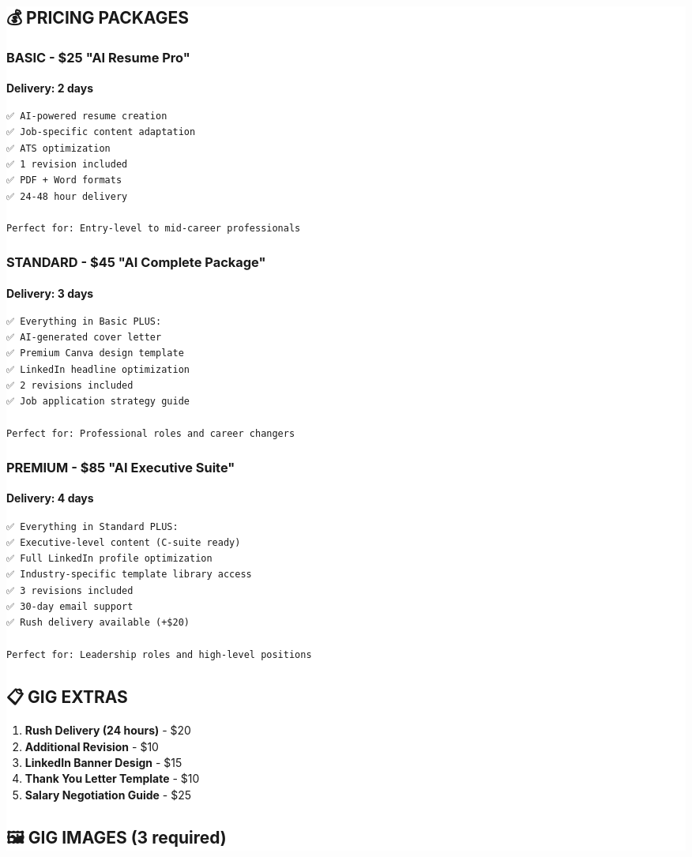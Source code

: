 ## 💰 PRICING PACKAGES

### BASIC - $25 "AI Resume Pro" 
**Delivery: 2 days**
```
✅ AI-powered resume creation
✅ Job-specific content adaptation
✅ ATS optimization
✅ 1 revision included
✅ PDF + Word formats
✅ 24-48 hour delivery

Perfect for: Entry-level to mid-career professionals
```

### STANDARD - $45 "AI Complete Package" 
**Delivery: 3 days**
```
✅ Everything in Basic PLUS:
✅ AI-generated cover letter
✅ Premium Canva design template
✅ LinkedIn headline optimization
✅ 2 revisions included
✅ Job application strategy guide

Perfect for: Professional roles and career changers
```

### PREMIUM - $85 "AI Executive Suite"
**Delivery: 4 days**
```
✅ Everything in Standard PLUS:
✅ Executive-level content (C-suite ready)
✅ Full LinkedIn profile optimization
✅ Industry-specific template library access
✅ 3 revisions included
✅ 30-day email support
✅ Rush delivery available (+$20)

Perfect for: Leadership roles and high-level positions
```

## 📋 GIG EXTRAS
1. **Rush Delivery (24 hours)** - $20
2. **Additional Revision** - $10
3. **LinkedIn Banner Design** - $15
4. **Thank You Letter Template** - $10
5. **Salary Negotiation Guide** - $25

## 🖼️ GIG IMAGES (3 required)
